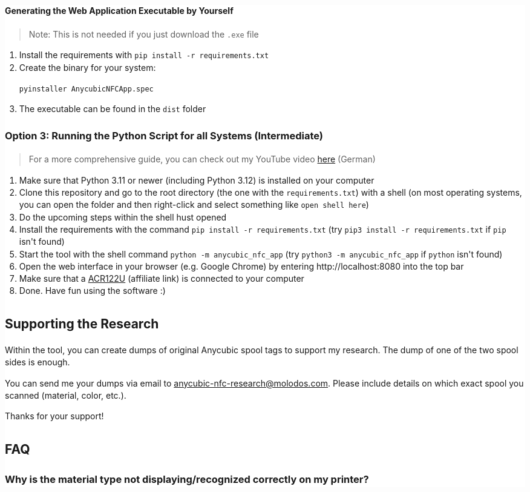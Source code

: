 #### Generating the Web Application Executable by Yourself

> Note: This is not needed if you just download the `.exe` file

1) Install the requirements with `pip install -r requirements.txt`
2) Create the binary for your system:
   ```shell
   pyinstaller AnycubicNFCApp.spec
   ```
3) The executable can be found in the `dist` folder

### Option 3: Running the Python Script for all Systems (Intermediate)

> For a more comprehensive guide, you can check out my YouTube video [here](https://youtu.be/I4hJaSD-rVs) (German)

1) Make sure that Python 3.11 or newer (including Python 3.12) is installed on your computer
2) Clone this repository and go to the root directory (the one with the `requirements.txt`) with a shell (on most
   operating systems, you can open the folder and then right-click and select something like `open shell here`)
3) Do the upcoming steps within the shell hust opened
4) Install the requirements with the command `pip install -r requirements.txt` (try `pip3 install -r requirements.txt`
   if `pip` isn't found)
5) Start the tool with the shell command `python -m anycubic_nfc_app` (try `python3 -m anycubic_nfc_app` if `python`
   isn't found)
6) Open the web interface in your browser (e.g. Google Chrome) by entering http://localhost:8080 into the top bar
7) Make sure that a [ACR122U](https://amzn.to/4h24oZQ) (affiliate link) is connected to your computer
8) Done. Have fun using the software :)

## Supporting the Research

Within the tool, you can create dumps of original Anycubic spool tags to support my research. The dump of one of the two
spool sides is enough.

You can send me your dumps via email
to [anycubic-nfc-research@molodos.com](mailto:anycubic-nfc-research@molodos.com?subject=Anycubic%20NFC%20Tag%20Research&body=Material%20(e.g.%20%22PLA%2B%22)%3A%0AColor%20(e.g.%20%22Pearl%20Black%22)%3A%0AAdditional%20information%3A%0A%0A(please%20don't%20forget%20to%20attach%20the%20dump%20file)).
Please include details on which exact spool you scanned (material, color, etc.).

Thanks for your support!

## FAQ

### Why is the material type not displaying/recognized correctly on my printer?
